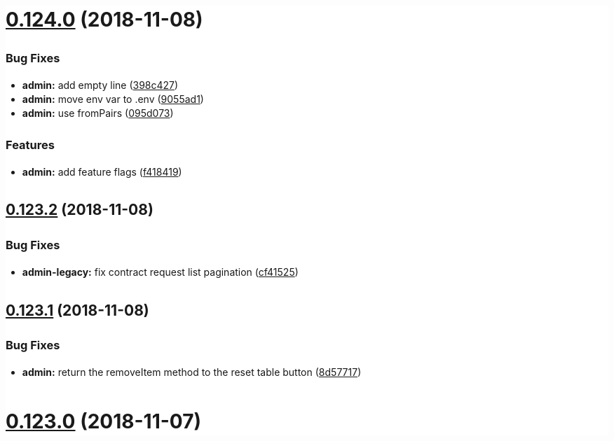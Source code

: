 
<a name="0.124.0"></a>
# [0.124.0](https://github.com/edenlabllc/ehealth.web/compare/v0.123.2...v0.124.0) (2018-11-08)


### Bug Fixes

* **admin:** add empty line ([398c427](https://github.com/edenlabllc/ehealth.web/commit/398c427))
* **admin:** move env var to .env ([9055ad1](https://github.com/edenlabllc/ehealth.web/commit/9055ad1))
* **admin:** use fromPairs ([095d073](https://github.com/edenlabllc/ehealth.web/commit/095d073))


### Features

* **admin:** add feature flags ([f418419](https://github.com/edenlabllc/ehealth.web/commit/f418419))





<a name="0.123.2"></a>
## [0.123.2](https://github.com/edenlabllc/ehealth.web/compare/v0.123.1...v0.123.2) (2018-11-08)


### Bug Fixes

* **admin-legacy:** fix contract request list pagination ([cf41525](https://github.com/edenlabllc/ehealth.web/commit/cf41525))





<a name="0.123.1"></a>
## [0.123.1](https://github.com/edenlabllc/ehealth.web/compare/v0.123.0...v0.123.1) (2018-11-08)


### Bug Fixes

* **admin:** return the removeItem method to the reset table button ([8d57717](https://github.com/edenlabllc/ehealth.web/commit/8d57717))





<a name="0.123.0"></a>
# [0.123.0](https://github.com/edenlabllc/ehealth.web/compare/v0.122.1...v0.123.0) (2018-11-07)

